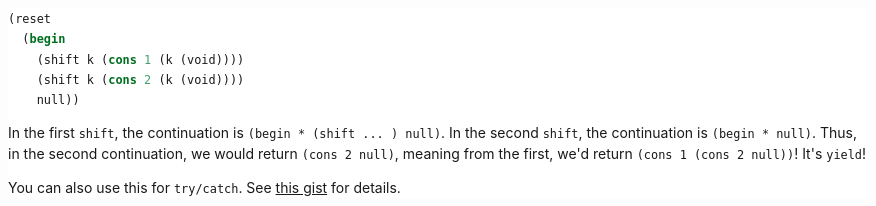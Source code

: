 ```scheme
(reset
  (begin
    (shift k (cons 1 (k (void))))
    (shift k (cons 2 (k (void))))
    null))
```

In the first `shift`, the continuation is `(begin * (shift ... ) null)`. In the second `shift`, the continuation is `(begin * null)`. Thus, in the second continuation, we would return `(cons 2 null)`, meaning from the first, we'd return `(cons 1 (cons 2 null))`! It's `yield`!

You can also use this for `try/catch`. See [this gist](https://gist.github.com/sebfisch/2235780) for details.
